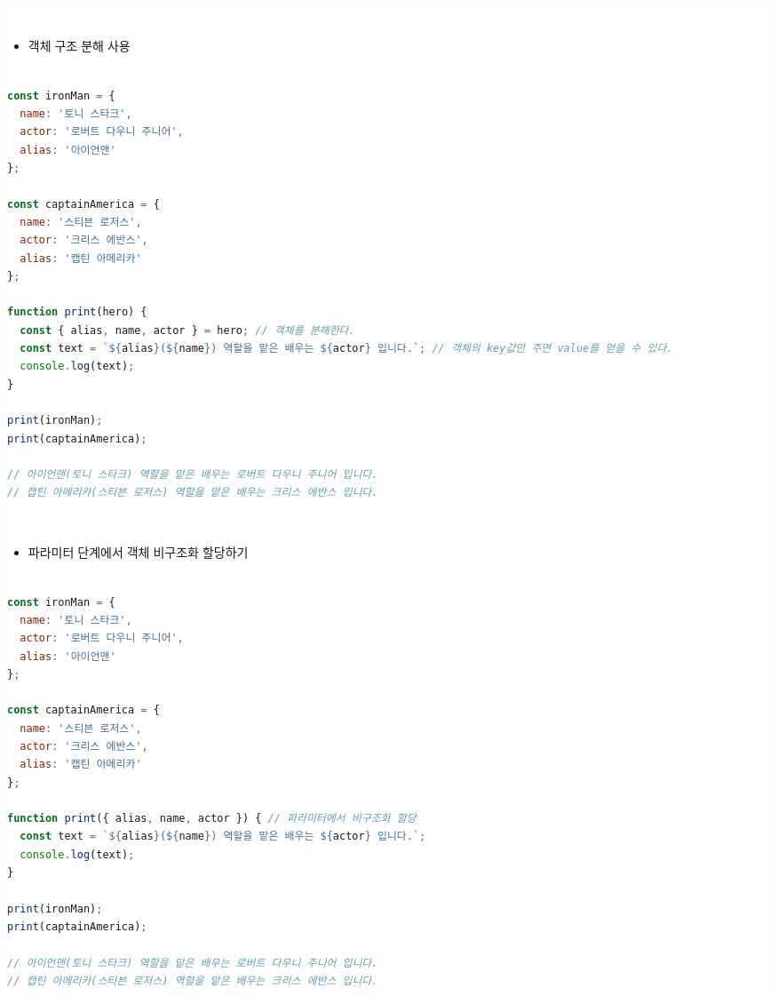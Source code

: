 <br>

- 객체 구조 분해 사용

```javascript

const ironMan = {
  name: '토니 스타크',
  actor: '로버트 다우니 주니어',
  alias: '아이언맨'
};

const captainAmerica = {
  name: '스티븐 로저스',
  actor: '크리스 에반스',
  alias: '캡틴 아메리카'
};

function print(hero) {
  const { alias, name, actor } = hero; // 객체를 분해한다. 
  const text = `${alias}(${name}) 역할을 맡은 배우는 ${actor} 입니다.`; // 객체의 key값만 주면 value를 얻을 수 있다.
  console.log(text);
}

print(ironMan);
print(captainAmerica);

// 아이언맨(토니 스타크) 역할을 맡은 배우는 로버트 다우니 주니어 입니다.
// 캡틴 아메리카(스티븐 로저스) 역할을 맡은 배우는 크리스 에반스 입니다.

```

<br>

- 파라미터 단계에서 객체 비구조화 할당하기

```javascript

const ironMan = {
  name: '토니 스타크',
  actor: '로버트 다우니 주니어',
  alias: '아이언맨'
};

const captainAmerica = {
  name: '스티븐 로저스',
  actor: '크리스 에반스',
  alias: '캡틴 아메리카'
};

function print({ alias, name, actor }) { // 파라미터에서 비구조화 할당
  const text = `${alias}(${name}) 역할을 맡은 배우는 ${actor} 입니다.`;
  console.log(text);
}

print(ironMan);
print(captainAmerica);

// 아이언맨(토니 스타크) 역할을 맡은 배우는 로버트 다우니 주니어 입니다.
// 캡틴 아메리카(스티븐 로저스) 역할을 맡은 배우는 크리스 에반스 입니다.

```
